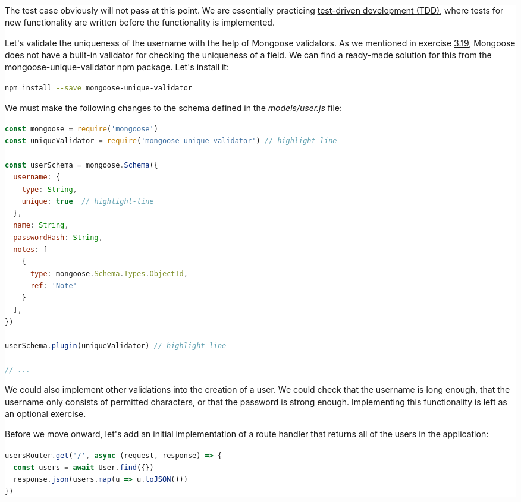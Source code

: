 The test case obviously will not pass at this point. We are essentially practicing [test-driven development (TDD)](https://en.wikipedia.org/wiki/Test-driven_development), where tests for new functionality are written before the functionality is implemented.


Let's validate the uniqueness of the username with the help of Mongoose validators. As we mentioned in exercise [3.19](/osa3/validointi_ja_es_lint#tehtavia), Mongoose does not have a built-in validator for checking the uniqueness of a field. We can find a ready-made solution for this from the [mongoose-unique-validator](https://www.npmjs.com/package/mongoose-unique-validator) npm package. Let's install it:

```bash
npm install --save mongoose-unique-validator
```


We must make the following changes to the schema defined in the <i>models/user.js</i> file:

```js
const mongoose = require('mongoose')
const uniqueValidator = require('mongoose-unique-validator') // highlight-line

const userSchema = mongoose.Schema({
  username: {
    type: String,
    unique: true  // highlight-line
  },
  name: String,
  passwordHash: String,
  notes: [
    {
      type: mongoose.Schema.Types.ObjectId,
      ref: 'Note'
    }
  ],
})

userSchema.plugin(uniqueValidator) // highlight-line

// ...
```


We could also implement other validations into the creation of a user. We could check that the username is long enough, that the username only consists of permitted characters, or that the password is strong enough. Implementing this functionality is left as an optional exercise.


Before we move onward, let's add an initial implementation of a route handler that returns all of the users in the application:

```js
usersRouter.get('/', async (request, response) => {
  const users = await User.find({})
  response.json(users.map(u => u.toJSON()))
})
```
